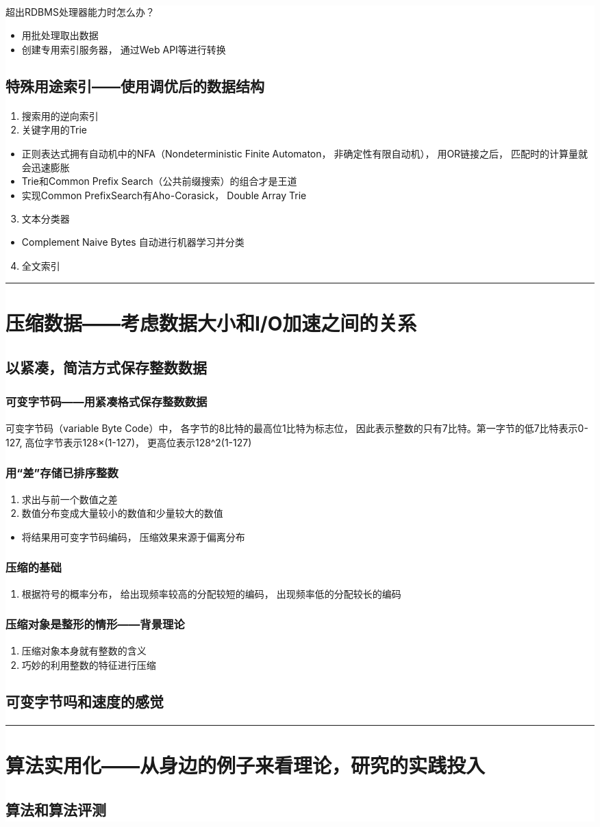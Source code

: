 超出RDBMS处理器能力时怎么办？

* 用批处理取出数据
* 创建专用索引服务器， 通过Web API等进行转换

## 特殊用途索引——使用调优后的数据结构

1. 搜索用的逆向索引
2. 关键字用的Trie
* 正则表达式拥有自动机中的NFA（Nondeterministic Finite Automaton， 非确定性有限自动机）， 用OR链接之后， 匹配时的计算量就会迅速膨胀
* Trie和Common Prefix Search（公共前缀搜索）的组合才是王道
* 实现Common PrefixSearch有Aho-Corasick， Double Array Trie
3. 文本分类器
* Complement Naive Bytes 自动进行机器学习并分类
4. 全文索引

---

# 压缩数据——考虑数据大小和I/O加速之间的关系

## 以紧凑，简洁方式保存整数数据

### 可变字节码——用紧凑格式保存整数数据

可变字节码（variable Byte Code）中， 各字节的8比特的最高位1比特为标志位， 因此表示整数的只有7比特。第一字节的低7比特表示0-127, 高位字节表示128×(1-127)， 更高位表示128^2(1-127)

### 用“差”存储已排序整数

1. 求出与前一个数值之差
2. 数值分布变成大量较小的数值和少量较大的数值
* 将结果用可变字节码编码， 压缩效果来源于偏离分布

### 压缩的基础

1. 根据符号的概率分布， 给出现频率较高的分配较短的编码， 出现频率低的分配较长的编码

### 压缩对象是整形的情形——背景理论
1. 压缩对象本身就有整数的含义
2. 巧妙的利用整数的特征进行压缩

## 可变字节吗和速度的感觉

---

# 算法实用化——从身边的例子来看理论，研究的实践投入

## 算法和算法评测
